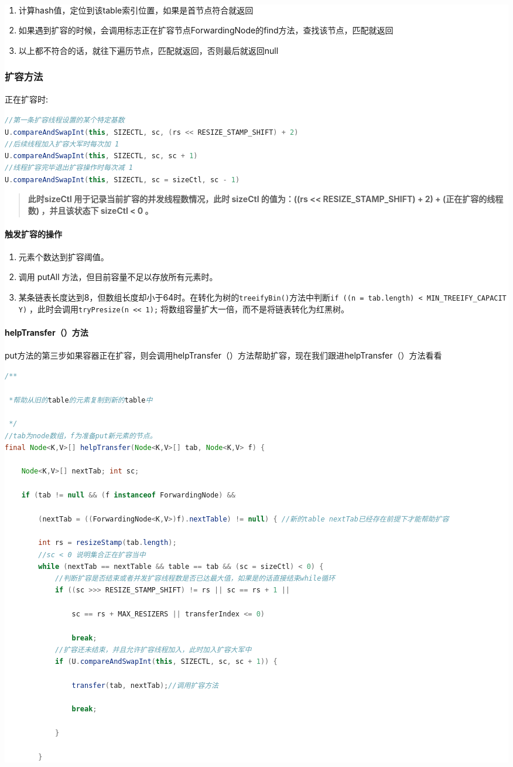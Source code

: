 1. 计算hash值，定位到该table索引位置，如果是首节点符合就返回

2. 如果遇到扩容的时候，会调用标志正在扩容节点ForwardingNode的find方法，查找该节点，匹配就返回

3. 以上都不符合的话，就往下遍历节点，匹配就返回，否则最后就返回null
### 扩容方法

正在扩容时:
```java
//第一条扩容线程设置的某个特定基数
U.compareAndSwapInt(this, SIZECTL, sc, (rs << RESIZE_STAMP_SHIFT) + 2)
//后续线程加入扩容大军时每次加 1
U.compareAndSwapInt(this, SIZECTL, sc, sc + 1)
//线程扩容完毕退出扩容操作时每次减 1
U.compareAndSwapInt(this, SIZECTL, sc = sizeCtl, sc - 1)
```
>  **此时sizeCtl 用于记录当前扩容的并发线程数情况，此时 sizeCtl 的值为：((rs << RESIZE_STAMP_SHIFT) + 2) + (正在扩容的线程数) ，并且该状态下 sizeCtl < 0 。**

#### 触发扩容的操作

1. 元素个数达到扩容阈值。

2. 调用 putAll 方法，但目前容量不足以存放所有元素时。

3. 某条链表长度达到8，但数组长度却小于64时。在转化为树的`treeifyBin()`方法中判断`if ((n = tab.length) < MIN_TREEIFY_CAPACITY)` ，此时会调用`tryPresize(n << 1);` 将数组容量扩大一倍，而不是将链表转化为红黑树。


#### helpTransfer（）方法

put方法的第三步如果容器正在扩容，则会调用helpTransfer（）方法帮助扩容，现在我们跟进helpTransfer（）方法看看
```java
/**

 *帮助从旧的table的元素复制到新的table中

 */
//tab为node数组，f为准备put新元素的节点。
final Node<K,V>[] helpTransfer(Node<K,V>[] tab, Node<K,V> f) {

    Node<K,V>[] nextTab; int sc;

    if (tab != null && (f instanceof ForwardingNode) &&

        (nextTab = ((ForwardingNode<K,V>)f).nextTable) != null) { //新的table nextTab已经存在前提下才能帮助扩容

        int rs = resizeStamp(tab.length);
        //sc < 0 说明集合正在扩容当中
        while (nextTab == nextTable && table == tab && (sc = sizeCtl) < 0) {
            //判断扩容是否结束或者并发扩容线程数是否已达最大值，如果是的话直接结束while循环
            if ((sc >>> RESIZE_STAMP_SHIFT) != rs || sc == rs + 1 ||

                sc == rs + MAX_RESIZERS || transferIndex <= 0)

                break;
            //扩容还未结束，并且允许扩容线程加入，此时加入扩容大军中
            if (U.compareAndSwapInt(this, SIZECTL, sc, sc + 1)) {

                transfer(tab, nextTab);//调用扩容方法

                break;

            }

        }

```